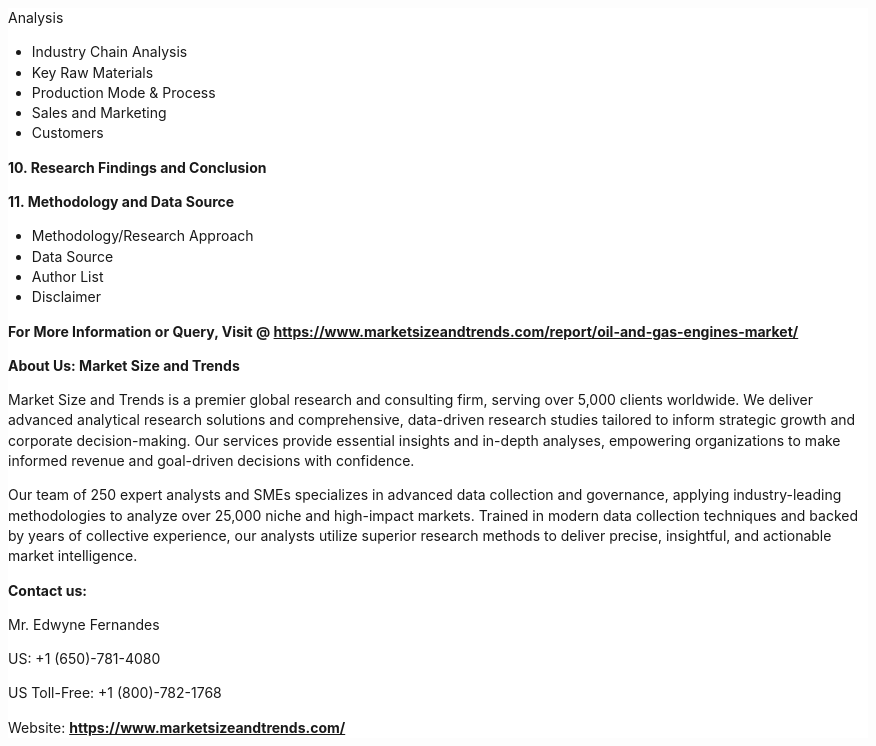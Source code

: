 Analysis</strong></p><ul><li>Industry Chain Analysis</li><li>Key Raw Materials</li><li>Production Mode &amp; Process</li><li>Sales and Marketing</li><li>Customers</li></ul><p><strong>10. Research Findings and Conclusion</strong></p><p><strong>11. Methodology and Data Source</strong></p><ul><li>Methodology/Research Approach</li><li>Data Source</li><li>Author List</li><li>Disclaimer</li></ul></p><p><strong>For More Information or Query, Visit @ <a href="https://www.marketsizeandtrends.com/report/oil-and-gas-engines-market/">https://www.marketsizeandtrends.com/report/oil-and-gas-engines-market/</a></strong></p><p><strong>About Us: Market Size and Trends</strong></p><p>Market Size and Trends is a premier global research and consulting firm, serving over 5,000 clients worldwide. We deliver advanced analytical research solutions and comprehensive, data-driven research studies tailored to inform strategic growth and corporate decision-making. Our services provide essential insights and in-depth analyses, empowering organizations to make informed revenue and goal-driven decisions with confidence.</p><p>Our team of 250 expert analysts and SMEs specializes in advanced data collection and governance, applying industry-leading methodologies to analyze over 25,000 niche and high-impact markets. Trained in modern data collection techniques and backed by years of collective experience, our analysts utilize superior research methods to deliver precise, insightful, and actionable market intelligence.</p><p><strong>Contact us:</strong></p><p>Mr. Edwyne Fernandes</p><p>US: +1 (650)-781-4080</p><p>US Toll-Free: +1 (800)-782-1768</p><p>Website: <strong><a href="https://www.marketsizeandtrends.com/">https://www.marketsizeandtrends.com/</a></strong></p>
